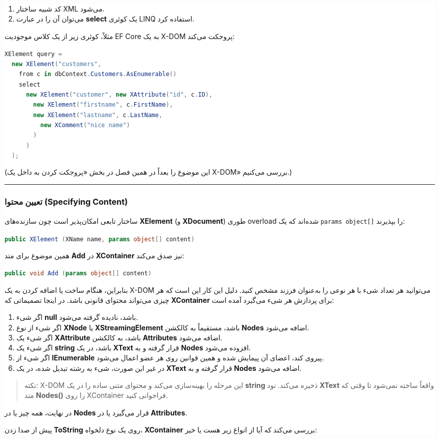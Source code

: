 1. کد شبیه ساختار XML می‌شود.
2. می‌توان آن را در عبارت **select** یک کوئری LINQ استفاده کرد.

مثلاً، کوئری زیر از یک کلاس موجودیت EF Core به یک X-DOM پروجکت می‌کند:

```csharp
XElement query =
  new XElement("customers",
    from c in dbContext.Customers.AsEnumerable()
    select
      new XElement("customer", new XAttribute("id", c.ID),
        new XElement("firstname", c.FirstName),
        new XElement("lastname", c.LastName,
          new XComment("nice name")
        )
      )
  );
```

(این موضوع را بعداً در همین فصل در بخش «پروجکت کردن به داخل یک X-DOM» بررسی می‌کنیم.)

---

### تعیین محتوا (Specifying Content)

ساختار تابعی امکان‌پذیر است چون سازنده‌های **XElement** (و **XDocument**) طوری overload شده‌اند که یک `params object[]` را بپذیرند:

```csharp
public XElement (XName name, params object[] content)
```

همین موضوع برای متد **Add** در **XContainer** نیز صدق می‌کند:

```csharp
public void Add (params object[] content)
```

بنابراین، هنگام ساخت یا اضافه کردن به یک X-DOM می‌توانید هر تعداد شیء با هر نوعی را به‌عنوان فرزند مشخص کنید. دلیل این کار این است که هر چیزی می‌تواند محتوای قانونی باشد. در اینجا تصمیماتی که **XContainer** برای پردازش هر شیء می‌گیرد آمده است:

1. اگر شیء **null** باشد، نادیده گرفته می‌شود.
2. اگر شیء از نوع **XNode** یا **XStreamingElement** باشد، مستقیماً به کالکشن **Nodes** اضافه می‌شود.
3. اگر شیء یک **XAttribute** باشد، به کالکشن **Attributes** اضافه می‌شود.
4. اگر شیء یک **string** باشد، در یک **XText** قرار گرفته و به **Nodes** افزوده می‌شود.
5. اگر شیء از **IEnumerable** پیروی کند، اعضای آن پیمایش شده و همین قوانین روی هر عضو اعمال می‌شود.
6. در غیر این صورت، شیء به رشته تبدیل شده، در یک **XText** قرار گرفته و به **Nodes** اضافه می‌شود.

> نکته: X-DOM این مرحله را بهینه‌سازی می‌کند و محتوای متنی ساده را در یک **string** ذخیره می‌کند. نود **XText** واقعاً ساخته نمی‌شود تا وقتی که متد **Nodes()** را روی XContainer فراخوانی کنید.

در نهایت، همه چیز یا در **Nodes** قرار می‌گیرد یا در **Attributes**.

پیش از صدا زدن **ToString** روی یک نوع دلخواه، **XContainer** بررسی می‌کند که آیا از انواع زیر هست یا خیر:
